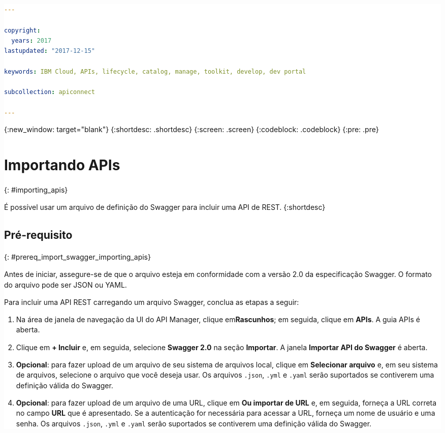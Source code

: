```yaml
---

copyright:
  years: 2017
lastupdated: "2017-12-15"

keywords: IBM Cloud, APIs, lifecycle, catalog, manage, toolkit, develop, dev portal

subcollection: apiconnect

---
```


{:new_window: target="blank"}
{:shortdesc: .shortdesc}
{:screen: .screen}
{:codeblock: .codeblock}
{:pre: .pre}

# Importando APIs
{: #importing_apis}

É possível usar um arquivo de definição do Swagger para incluir uma API de REST.
{:shortdesc}

## Pré-requisito
{: #prereq_import_swagger_importing_apis}

Antes de iniciar, assegure-se de que o arquivo esteja em conformidade com a versão
2.0 da especificação Swagger. O formato do arquivo pode ser JSON ou
YAML.

Para incluir uma API REST carregando um arquivo Swagger, conclua as etapas
a seguir:

1. Na área de janela de navegação da UI do API Manager, clique em**Rascunhos**; em seguida, clique em
**APIs**.
A guia APIs é aberta.

2. Clique em **+ Incluir** e, em seguida, selecione **Swagger 2.0**
na seção **Importar**.
A janela **Importar API do Swagger** é aberta.

3. **Opcional**:
para fazer upload de um arquivo de seu sistema de arquivos local, clique em **Selecionar arquivo** e, em
seu sistema de arquivos, selecione o arquivo que você deseja usar. Os arquivos `.json`,
`.yml` e `.yaml` serão suportados se contiverem uma
definição válida do Swagger.

4. **Opcional**:
para fazer upload de um arquivo de uma URL, clique em **Ou importar de URL** e, em seguida, forneça
a URL correta no campo **URL** que é apresentado. Se a autenticação for necessária para
acessar a URL, forneça um nome de usuário e uma senha. Os arquivos `.json`,
`.yml` e `.yaml` serão suportados se contiverem uma
definição válida do Swagger.
